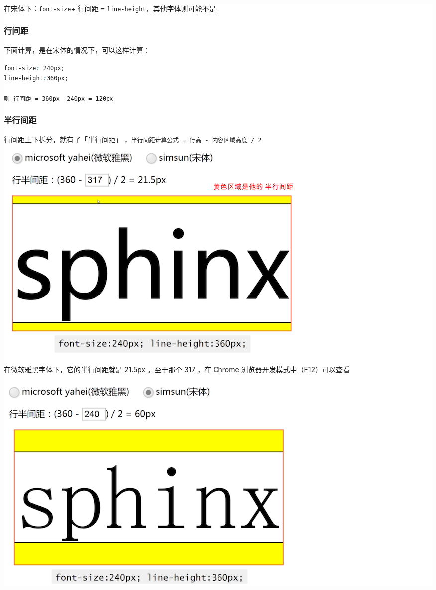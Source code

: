 在宋体下：`font-size`+  行间距 = `line-height`，其他字体则可能不是

### 行间距

下面计算，是在宋体的情况下，可以这样计算：

```css
font-size: 240px;
line-height:360px;

则 行间距 = 360px -240px = 120px
```

### 半行间距

行间距上下拆分，就有了「半行间距」 ，`半行间距计算公式 = 行高 - 内容区域高度 / 2`

![image-20200502143551462](assets/image-20200502143551462.png)

在微软雅黑字体下，它的半行间距就是 21.5px 。至于那个 317 ，在 Chrome 浏览器开发模式中（F12）可以查看

![image-20200502143809785](./assets/image-20200502143809785.png)

